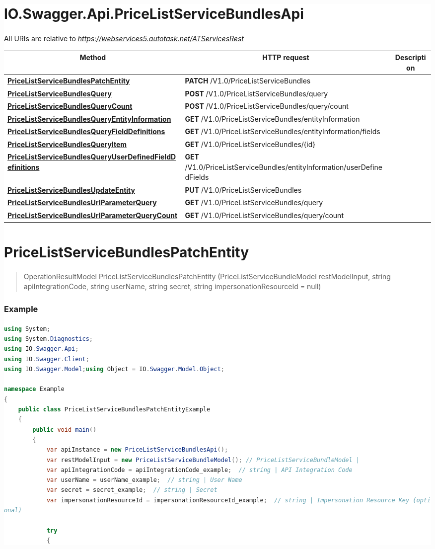 # IO.Swagger.Api.PriceListServiceBundlesApi

All URIs are relative to *https://webservices5.autotask.net/ATServicesRest*

Method | HTTP request | Description
------------- | ------------- | -------------
[**PriceListServiceBundlesPatchEntity**](PriceListServiceBundlesApi.md#pricelistservicebundlespatchentity) | **PATCH** /V1.0/PriceListServiceBundles |
[**PriceListServiceBundlesQuery**](PriceListServiceBundlesApi.md#pricelistservicebundlesquery) | **POST** /V1.0/PriceListServiceBundles/query |
[**PriceListServiceBundlesQueryCount**](PriceListServiceBundlesApi.md#pricelistservicebundlesquerycount) | **POST** /V1.0/PriceListServiceBundles/query/count |
[**PriceListServiceBundlesQueryEntityInformation**](PriceListServiceBundlesApi.md#pricelistservicebundlesqueryentityinformation) | **GET** /V1.0/PriceListServiceBundles/entityInformation |
[**PriceListServiceBundlesQueryFieldDefinitions**](PriceListServiceBundlesApi.md#pricelistservicebundlesqueryfielddefinitions) | **GET** /V1.0/PriceListServiceBundles/entityInformation/fields |
[**PriceListServiceBundlesQueryItem**](PriceListServiceBundlesApi.md#pricelistservicebundlesqueryitem) | **GET** /V1.0/PriceListServiceBundles/{id} |
[**PriceListServiceBundlesQueryUserDefinedFieldDefinitions**](PriceListServiceBundlesApi.md#pricelistservicebundlesqueryuserdefinedfielddefinitions) | **GET** /V1.0/PriceListServiceBundles/entityInformation/userDefinedFields |
[**PriceListServiceBundlesUpdateEntity**](PriceListServiceBundlesApi.md#pricelistservicebundlesupdateentity) | **PUT** /V1.0/PriceListServiceBundles |
[**PriceListServiceBundlesUrlParameterQuery**](PriceListServiceBundlesApi.md#pricelistservicebundlesurlparameterquery) | **GET** /V1.0/PriceListServiceBundles/query |
[**PriceListServiceBundlesUrlParameterQueryCount**](PriceListServiceBundlesApi.md#pricelistservicebundlesurlparameterquerycount) | **GET** /V1.0/PriceListServiceBundles/query/count |


<a name="pricelistservicebundlespatchentity"></a>
# **PriceListServiceBundlesPatchEntity**
> OperationResultModel PriceListServiceBundlesPatchEntity (PriceListServiceBundleModel restModelInput, string apiIntegrationCode, string userName, string secret, string impersonationResourceId = null)



### Example
```csharp
using System;
using System.Diagnostics;
using IO.Swagger.Api;
using IO.Swagger.Client;
using IO.Swagger.Model;using Object = IO.Swagger.Model.Object;

namespace Example
{
    public class PriceListServiceBundlesPatchEntityExample
    {
        public void main()
        {
            var apiInstance = new PriceListServiceBundlesApi();
            var restModelInput = new PriceListServiceBundleModel(); // PriceListServiceBundleModel |
            var apiIntegrationCode = apiIntegrationCode_example;  // string | API Integration Code
            var userName = userName_example;  // string | User Name
            var secret = secret_example;  // string | Secret
            var impersonationResourceId = impersonationResourceId_example;  // string | Impersonation Resource Key (optional)

            try
            {
```